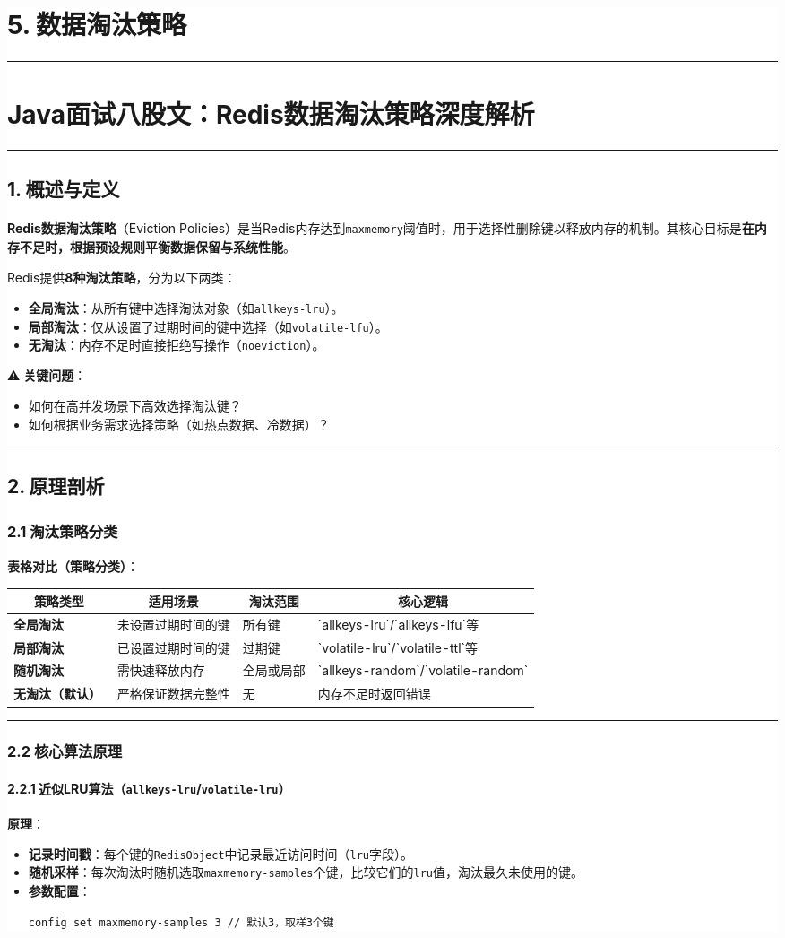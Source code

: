 # 5. 数据淘汰策略

***

# Java面试八股文：Redis数据淘汰策略深度解析 &#x20;

***

## 1. 概述与定义 &#x20;

**Redis数据淘汰策略**（Eviction Policies）是当Redis内存达到`maxmemory`阈值时，用于选择性删除键以释放内存的机制。其核心目标是**在内存不足时，根据预设规则平衡数据保留与系统性能**。 &#x20;

Redis提供**8种淘汰策略**，分为以下两类： &#x20;

- **全局淘汰**：从所有键中选择淘汰对象（如`allkeys-lru`）。 &#x20;
- **局部淘汰**：仅从设置了过期时间的键中选择（如`volatile-lfu`）。 &#x20;
- **无淘汰**：内存不足时直接拒绝写操作（`noeviction`）。 &#x20;

⚠️ **关键问题**： &#x20;

- 如何在高并发场景下高效选择淘汰键？ &#x20;
- 如何根据业务需求选择策略（如热点数据、冷数据）？ &#x20;

***

## 2. 原理剖析 &#x20;

### 2.1 淘汰策略分类 &#x20;

**表格对比（策略分类）**： &#x20;

| **策略类型**​     | **适用场景**​ | **淘汰范围**​ | **核心逻辑**​                              |
| ------------- | --------- | --------- | -------------------------------------- |
| **全局淘汰**​     | 未设置过期时间的键 | 所有键       | \`allkeys-lru\`/\`allkeys-lfu\`等       |
| **局部淘汰**​     | 已设置过期时间的键 | 过期键       | \`volatile-lru\`/\`volatile-ttl\`等     |
| **随机淘汰**​     | 需快速释放内存   | 全局或局部     | \`allkeys-random\`/\`volatile-random\` |
| **无淘汰（默认）** ​ | 严格保证数据完整性 | 无         | 内存不足时返回错误                              |

***

### 2.2 核心算法原理 &#x20;

#### 2.2.1 近似LRU算法（`allkeys-lru`/`volatile-lru`） &#x20;

**原理**： &#x20;

- **记录时间戳**：每个键的`RedisObject`中记录最近访问时间（`lru`字段）。 &#x20;
- **随机采样**：每次淘汰时随机选取`maxmemory-samples`个键，比较它们的`lru`值，淘汰最久未使用的键。 &#x20;
- **参数配置**： &#x20;
  ```text 
  config set maxmemory-samples 3 // 默认3，取样3个键  
  ```
